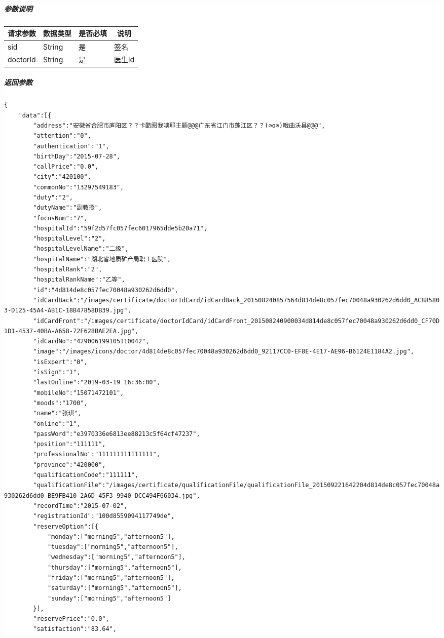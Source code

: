 ##### 参数说明

| 请求参数 | 数据类型 | 是否必填 | 说明   |
| -------- | -------- | -------- | ------ |
| sid      | String   | 是       | 签名   |
| doctorId | String   | 是       | 医生id |

##### 返回参数

```
{
    "data":[{
        "address":"安徽省合肥市庐阳区？？卡酷图我噢耶主题@@@广东省江门市蓬江区？？(⊙o⊙)哦曲沃县@@@",
        "attention":"0",
        "authentication":"1",
        "birthDay":"2015-07-28",
        "callPrice":"0.0",
        "city":"420100",
        "commonNo":"13297549183",
        "duty":"2",
        "dutyName":"副教授",
        "focusNum":"7",
        "hospitalId":"59f2d57fc057fec6017965dde5b20a71",
        "hospitalLevel":"2",
        "hospitalLevelName":"二级",
        "hospitalName":"湖北省地质矿产局职工医院",
        "hospitalRank":"2",
        "hospitalRankName":"乙等",
        "id":"4d814de8c057fec70048a930262d6dd0",
        "idCardBack":"/images/certificate/doctorIdCard/idCardBack_201508240857564d814de8c057fec70048a930262d6dd0_AC885803-D125-45A4-AB1C-18B47858DB39.jpg",
        "idCardFront":"/images/certificate/doctorIdCard/idCardFront_201508240900034d814de8c057fec70048a930262d6dd0_CF70D1D1-4537-40BA-A658-72F628BAE2EA.jpg",
        "idCardNo":"429006199105110042",
        "image":"/images/icons/doctor/4d814de8c057fec70048a930262d6dd0_92117CC0-EF8E-4E17-AE96-B6124E1184A2.jpg",
        "isExpert":"0",
        "isSign":"1",
        "lastOnline":"2019-03-19 16:36:00",
        "mobileNo":"15071472101",
        "moods":"1700",
        "name":"张琪",
        "online":"1",
        "passWord":"e3970336e6813ee88213c5f64cf47237",
        "position":"111111",
        "professionalNo":"111111111111111",
        "province":"420000",
        "qualificationCode":"111111",
        "qualificationFile":"/images/certificate/qualificationFile/qualificationFile_201509221642204d814de8c057fec70048a930262d6dd0_BE9FB410-2A6D-45F3-9940-DCC494F66034.jpg",
        "recordTime":"2015-07-02",
        "registrationId":"100d8559094117749de",
        "reserveOption":[{
            "monday":["morning5","afternoon5"],
            "tuesday":["morning5","afternoon5"],
            "wednesday":["morning5","afternoon5"],
            "thursday":["morning5","afternoon5"],
            "friday":["morning5","afternoon5"],
            "saturday":["morning5","afternoon5"],
            "sunday":["morning5","afternoon5"]        
        }],
        "reservePrice":"0.0",
        "satisfaction":"83.64",
```